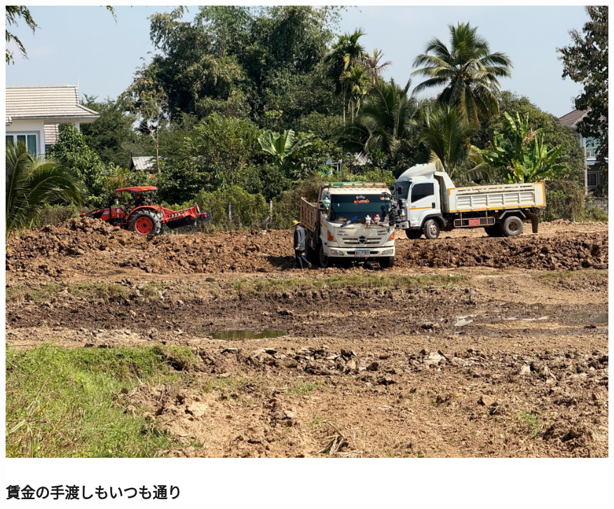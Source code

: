 <a href="20250131_025.JPG" target="_blank"><img src="20250131_025.JPG" alt="サンプル画像" width="900" /></a>
    
<h2><span class="yellow">賃金の手渡しもいつも通り</span></h2>